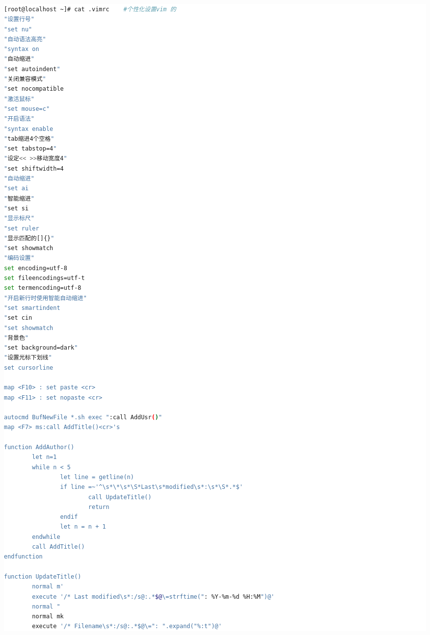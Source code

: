 ```BASH
[root@localhost ~]# cat .vimrc    #个性化设置vim 的
"设置行号"
"set nu"
"自动语法高亮"
"syntax on
"自动缩进"
"set autoindent"
"关闭兼容模式"
"set nocompatible
"激活鼠标"
"set mouse=c"
"开启语法"
"syntax enable
"tab缩进4个空格"
"set tabstop=4"
"设定<< >>移动宽度4"
"set shiftwidth=4
"自动缩进"
"set ai
"智能缩进"
"set si
"显示标尺"
"set ruler
"显示匹配的[]{}"
"set showmatch
"编码设置"
set encoding=utf-8
set fileencodings=utf-t
set termencoding=utf-8
"开启新行时使用智能自动缩进"
"set smartindent
"set cin
"set showmatch
"背景色"
"set background=dark"
"设置光标下划线"
set cursorline

map <F10> : set paste <cr>
map <F11> : set nopaste <cr>

autocmd BufNewFile *.sh exec ":call AddUsr()"
map <F7> ms:call AddTitle()<cr>'s

function AddAuthor()
        let n=1
        while n < 5
                let line = getline(n)
                if line =~'^\s*\*\s*\S*Last\s*modified\s*:\s*\S*.*$'
                        call UpdateTitle()
                        return
                endif
                let n = n + 1
        endwhile
        call AddTitle()
endfunction

function UpdateTitle()
        normal m'
        execute '/* Last modified\s*:/s@:.*$@\=strftime(": %Y-%m-%d %H:%M")@'
        normal "
        normal mk
        execute '/* Filename\s*:/s@:.*$@\=": ".expand("%:t")@'
```